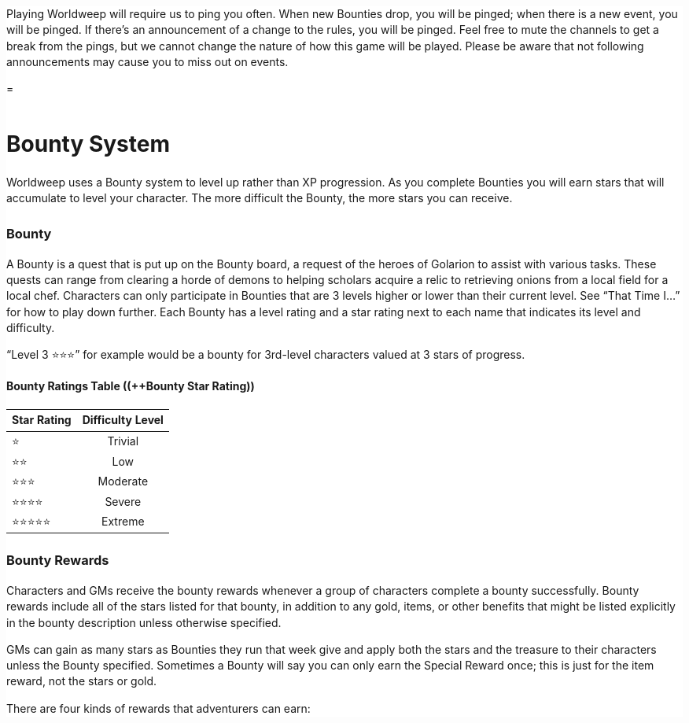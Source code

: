 <p>Playing Worldweep will require us to ping you often. When new Bounties drop, you will be pinged; when there is a new event, you will be pinged. If there’s an announcement of a change to the rules, you will be pinged. Feel free to mute the channels to get a break from the pings, but we cannot change the nature of how this game will be played. Please be aware that not following announcements may cause you to miss out on events.</p>
<p>=</p>
<h1 id="bounty-system">Bounty System</h1>
<p>Worldweep uses a Bounty system to level up rather than XP progression. As you complete Bounties you will earn stars that will accumulate to level your character. The more difficult the Bounty, the more stars you can receive.</p>
<h3 id="bounty">Bounty</h3>
<p>A Bounty is a quest that is put up on the Bounty board, a request of the heroes of Golarion to assist with various tasks. These quests can range from clearing a horde of demons to helping scholars acquire a relic to retrieving onions from a local field for a local chef. Characters can only participate in Bounties that are 3 levels higher or lower than their current level. See “That Time I…” for how to play down further. Each Bounty has a level rating and a star rating next to each name that indicates its level and difficulty.</p>
<p>“Level 3 ⭐⭐⭐” for example would be a bounty for 3rd-level characters valued at 3 stars of progress.</p>
<h4 id="bounty-ratings-table-bounty-star-rating">Bounty Ratings Table ((++Bounty Star Rating))</h4>

<table>
<thead>
<tr>
<th>Star Rating</th>
<th align="center">Difficulty Level</th>
</tr>
</thead>
<tbody>
<tr>
<td>⭐</td>
<td align="center">Trivial</td>
</tr>
<tr>
<td>⭐⭐</td>
<td align="center">Low</td>
</tr>
<tr>
<td>⭐⭐⭐</td>
<td align="center">Moderate</td>
</tr>
<tr>
<td>⭐⭐⭐⭐</td>
<td align="center">Severe</td>
</tr>
<tr>
<td>⭐⭐⭐⭐⭐</td>
<td align="center">Extreme</td>
</tr>
</tbody>
</table><h3 id="bounty-rewards">Bounty Rewards</h3>
<p>Characters and GMs receive the bounty rewards whenever a group of characters complete a bounty successfully. Bounty rewards include all of the stars listed for that bounty, in addition to any gold, items, or other benefits that might be listed explicitly in the bounty description unless otherwise specified.</p>
<p>GMs can gain as many stars as Bounties they run that week give and apply both the stars and the treasure to their characters unless the Bounty specified. Sometimes a Bounty will say you can only earn the Special Reward once; this is just for the item reward, not the stars or gold.</p>
<p>There are four kinds of rewards that adventurers can earn:</p>